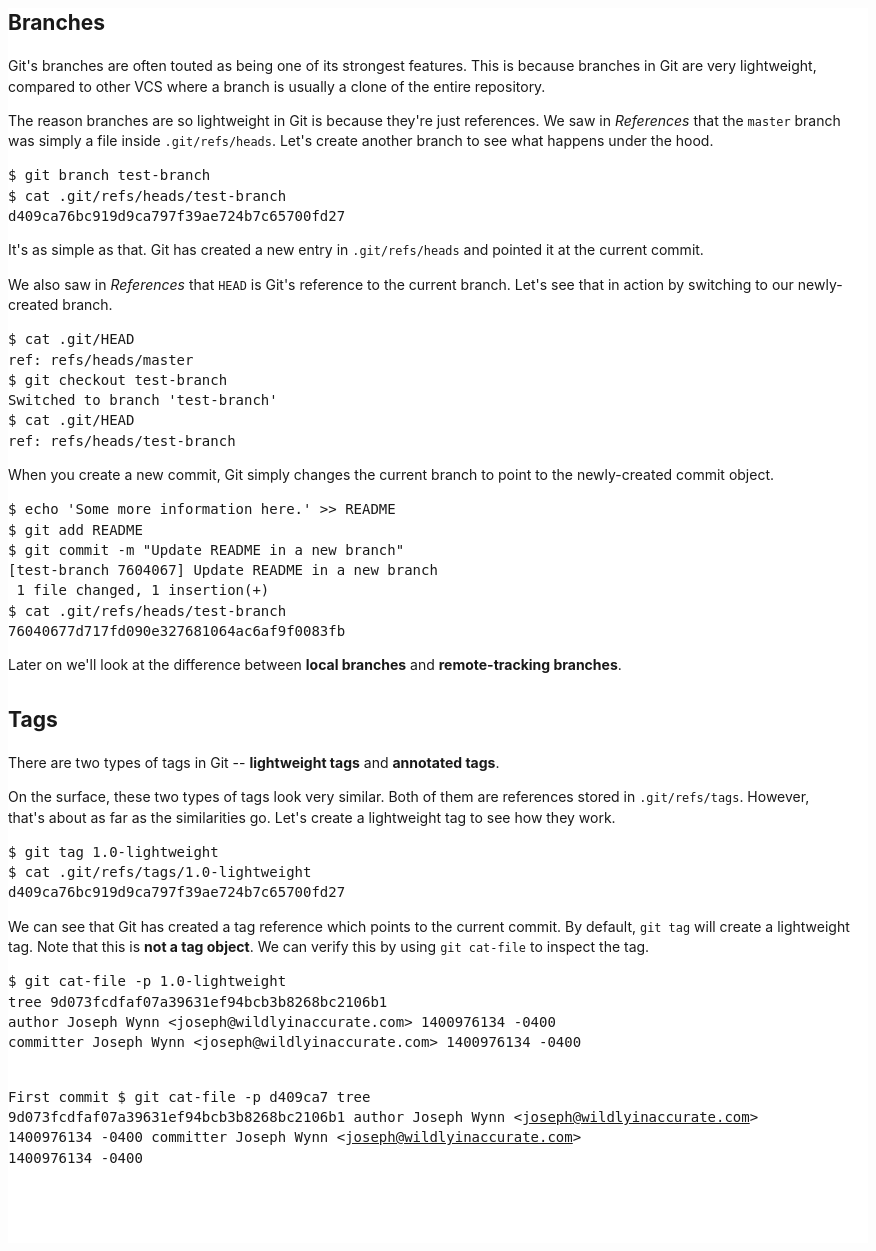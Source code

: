 <h2>Branches</h2>
<p>Git's branches are often touted as being one of its strongest features. This is because branches in Git are very lightweight, compared to other VCS where a branch is usually a clone of the entire repository.</p>
<p>The reason branches are so lightweight in Git is because they're just references. We saw in <em>References</em> that the <code>master</code> branch was simply a file inside <code>.git/refs/heads</code>. Let's create another branch to see what happens under the hood.</p>
<pre class="no-highlight">$ git branch test-branch
$ cat .git/refs/heads/test-branch
d409ca76bc919d9ca797f39ae724b7c65700fd27</pre>
<p>It's as simple as that. Git has created a new entry in <code>.git/refs/heads</code> and pointed it at the current commit.</p>
<p>We also saw in <em>References</em> that <code>HEAD</code> is Git's reference to the current branch. Let's see that in action by switching to our newly-created branch.</p>
<pre class="no-highlight">$ cat .git/HEAD
ref: refs/heads/master
$ git checkout test-branch
Switched to branch 'test-branch'
$ cat .git/HEAD
ref: refs/heads/test-branch</pre>
<p>When you create a new commit, Git simply changes the current branch to point to the newly-created commit object.</p>
<pre class="no-highlight">$ echo 'Some more information here.' &gt;&gt; README
$ git add README
$ git commit -m "Update README in a new branch"
[test-branch 7604067] Update README in a new branch
 1 file changed, 1 insertion(+)
$ cat .git/refs/heads/test-branch
76040677d717fd090e327681064ac6af9f0083fb</pre>
<p>Later on we'll look at the difference between <strong>local branches</strong> and <strong>remote-tracking branches</strong>.</p>
<h2>Tags</h2>
<p>There are two types of tags in Git -- <strong>lightweight tags</strong> and <strong>annotated tags</strong>.</p>
<p>On the surface, these two types of tags look very similar. Both of them are references stored in <code>.git/refs/tags</code>. However, that's about as far as the similarities go. Let's create a lightweight tag to see how they work.</p>
<pre class="no-highlight">$ git tag 1.0-lightweight
$ cat .git/refs/tags/1.0-lightweight
d409ca76bc919d9ca797f39ae724b7c65700fd27</pre>
<p>We can see that Git has created a tag reference which points to the current commit. By default, <code>git tag</code> will create a lightweight tag. Note that this is <strong>not a tag object</strong>. We can verify this by using <code>git cat-file</code> to inspect the tag.</p>
<pre class="no-highlight">$ git cat-file -p 1.0-lightweight
tree 9d073fcdfaf07a39631ef94bcb3b8268bc2106b1
author Joseph Wynn &lt;joseph@wildlyinaccurate.com&gt; 1400976134 -0400
committer Joseph Wynn &lt;joseph@wildlyinaccurate.com&gt; 1400976134 -0400

First commit
$ git cat-file -p d409ca7
tree 9d073fcdfaf07a39631ef94bcb3b8268bc2106b1
author Joseph Wynn &lt;joseph@wildlyinaccurate.com&gt; 1400976134 -0400
committer Joseph Wynn &lt;joseph@wildlyinaccurate.com&gt; 1400976134 -0400
